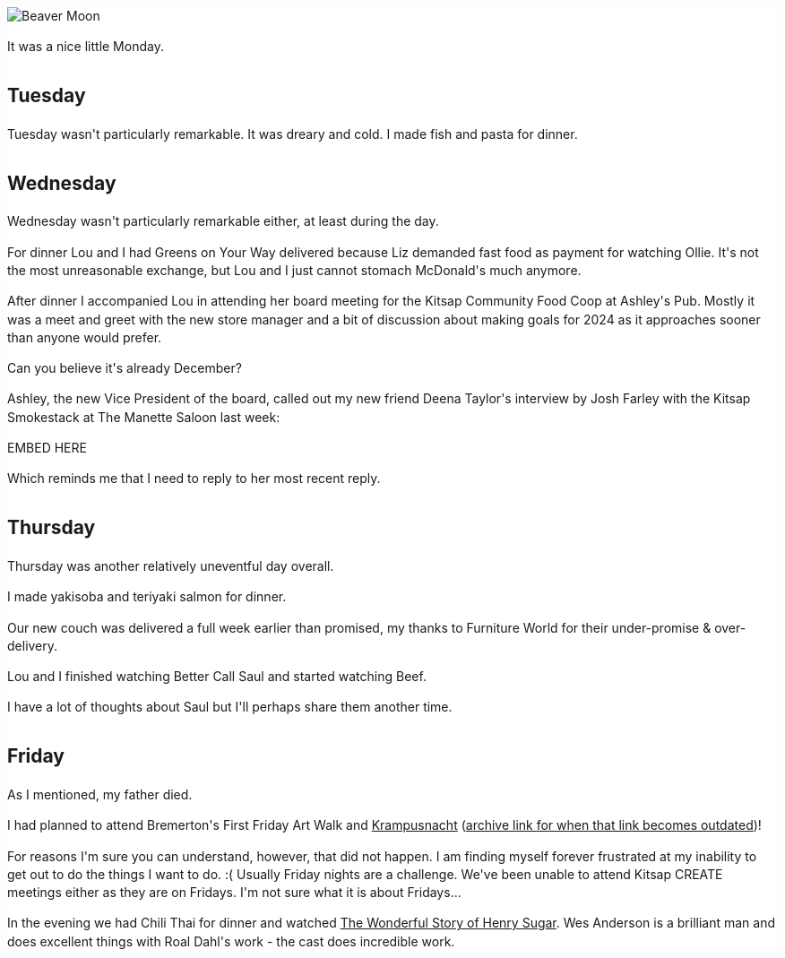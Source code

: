 ![Beaver Moon](/assets/images/2023/12/november-full-moon.jpg)

It was a nice little Monday.

## Tuesday

Tuesday wasn't particularly remarkable. It was dreary and cold. I made fish and pasta for dinner.

## Wednesday

Wednesday wasn't particularly remarkable either, at least during the day.

For dinner Lou and I had Greens on Your Way delivered because Liz demanded fast food as payment for watching Ollie. It's not the most unreasonable exchange, but Lou and I just cannot stomach McDonald's much anymore.

After dinner I accompanied Lou in attending her board meeting for the Kitsap Community Food Coop at Ashley's Pub. Mostly it was a meet and greet with the new store manager and a bit of discussion about making goals for 2024 as it approaches sooner than anyone would prefer.

Can you believe it's already December?

Ashley, the new Vice President of the board, called out my new friend Deena Taylor's interview by Josh Farley with the Kitsap Smokestack at The Manette Saloon last week:

[]() EMBED HERE

Which reminds me that I need to reply to her most recent reply.

## Thursday

Thursday was another relatively uneventful day overall.

I made yakisoba and teriyaki salmon for dinner.

Our new couch was delivered a full week earlier than promised, my thanks to Furniture World for their under-promise & over-delivery.

Lou and I finished watching Better Call Saul and started watching Beef.

I have a lot of thoughts about Saul but I'll perhaps share them another time.

## Friday

As I mentioned, my father died.

I had planned to attend Bremerton's First Friday Art Walk and [Krampusnacht](https://krampusbremerton.com/) ([archive link for when that link becomes outdated](https://web.archive.org/web/20231130101820/https://krampusbremerton.com/))!

For reasons I'm sure you can understand, however, that did not happen. I am finding myself forever frustrated at my inability to get out to do the things I want to do. :( Usually Friday nights are a challenge. We've been unable to attend Kitsap CREATE meetings either as they are on Fridays. I'm not sure what it is about Fridays...

In the evening we had Chili Thai for dinner and watched [The Wonderful Story of Henry Sugar](https://www.imdb.com/title/tt16968450/). Wes Anderson is a brilliant man and does excellent things with Roal Dahl's work - the cast does incredible work.
